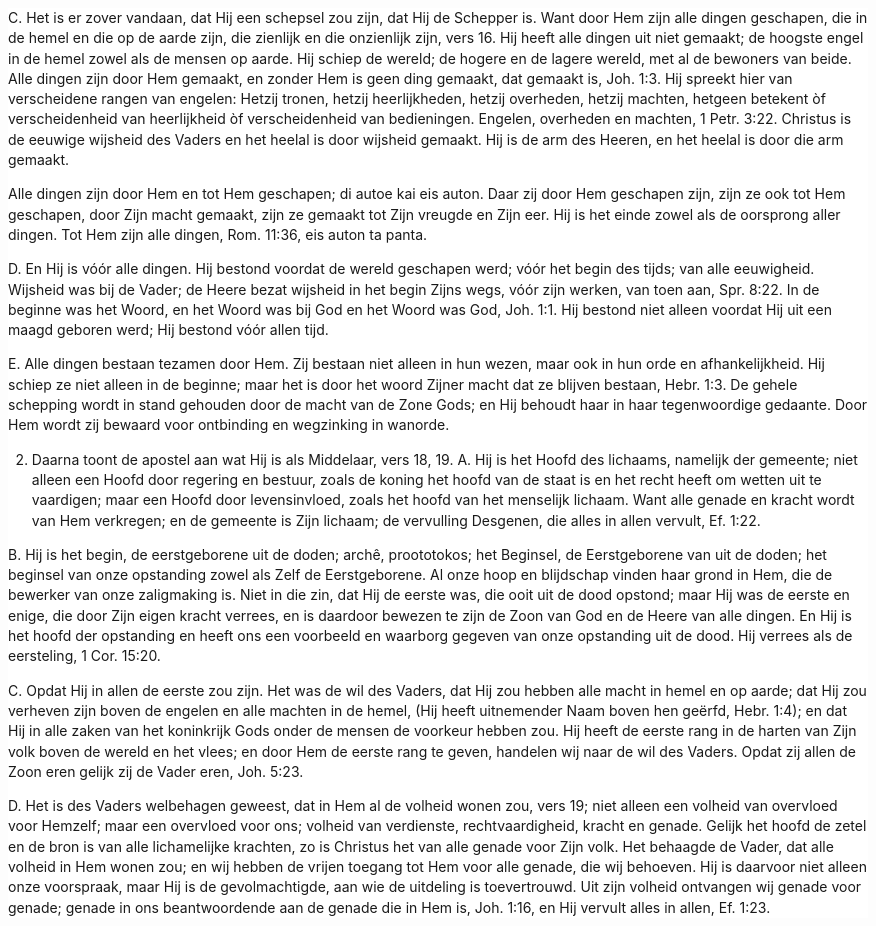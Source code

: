 C. Het is er zover vandaan, dat Hij een schepsel zou zijn, dat Hij de Schepper is. Want door Hem zijn alle dingen geschapen, die in de hemel en die op de aarde zijn, die zienlijk en die onzienlijk zijn, vers 16. Hij heeft alle dingen uit niet gemaakt; de hoogste engel in de hemel zowel als de mensen op aarde. Hij schiep de wereld; de hogere en de lagere wereld, met al de bewoners van beide. Alle dingen zijn door Hem gemaakt, en zonder Hem is geen ding gemaakt, dat gemaakt is, Joh. 1:3. Hij spreekt hier van verscheidene rangen van engelen: Hetzij tronen, hetzij heerlijkheden, hetzij overheden, hetzij machten, hetgeen betekent òf verscheidenheid van heerlijkheid òf verscheidenheid van bedieningen. Engelen, overheden en machten, 1 Petr. 3:22. Christus is de eeuwige wijsheid des Vaders en het heelal is door wijsheid gemaakt. Hij is de arm des Heeren, en het heelal is door die arm gemaakt. 

Alle dingen zijn door Hem en tot Hem geschapen; di autoe kai eis auton. Daar zij door Hem geschapen zijn, zijn ze ook tot Hem geschapen, door Zijn macht gemaakt, zijn ze gemaakt tot Zijn vreugde en Zijn eer. Hij is het einde zowel als de oorsprong aller dingen. Tot Hem zijn alle dingen, Rom. 11:36, eis auton ta panta. 

D. En Hij is vóór alle dingen. Hij bestond voordat de wereld geschapen werd; vóór het begin des tijds; van alle eeuwigheid. Wijsheid was bij de Vader; de Heere bezat wijsheid in het begin Zijns wegs, vóór zijn werken, van toen aan, Spr. 8:22. In de beginne was het Woord, en het Woord was bij God en het Woord was God, Joh. 1:1.  Hij bestond niet alleen voordat Hij uit een maagd geboren werd; Hij bestond vóór allen tijd. 

E. Alle dingen bestaan tezamen door Hem. Zij bestaan niet alleen in hun wezen, maar ook in hun orde en afhankelijkheid. Hij schiep ze niet alleen in de beginne; maar het is door het woord Zijner macht dat ze blijven bestaan, Hebr. 1:3. De gehele schepping wordt in stand gehouden door de macht van de Zone Gods; en Hij behoudt haar in haar tegenwoordige gedaante. Door Hem wordt zij bewaard voor ontbinding en wegzinking in wanorde. 

2. Daarna toont de apostel aan wat Hij is als Middelaar, vers 18, 19. 
A. Hij is het Hoofd des lichaams, namelijk der gemeente; niet alleen een Hoofd door regering en bestuur, zoals de koning het hoofd van de staat is en het recht heeft om wetten uit te vaardigen; maar een Hoofd door levensinvloed, zoals het hoofd van het menselijk lichaam. Want alle genade en kracht wordt van Hem verkregen; en de gemeente is Zijn lichaam; de vervulling Desgenen, die alles in allen vervult, Ef. 1:22. 

B. Hij is het begin, de eerstgeborene uit de doden; archê, proototokos; het Beginsel, de Eerstgeborene van uit de doden; het beginsel van onze opstanding zowel als Zelf de Eerstgeborene. Al onze hoop en blijdschap vinden haar grond in Hem, die de bewerker van onze zaligmaking is. Niet in die zin, dat Hij de eerste was, die ooit uit de dood opstond; maar Hij was de eerste en enige, die door Zijn eigen kracht verrees, en is daardoor bewezen te zijn de Zoon van God en de Heere van alle dingen. En Hij is het hoofd der opstanding en heeft ons een voorbeeld en waarborg gegeven van onze opstanding uit de dood. Hij verrees als de eersteling, 1 Cor. 15:20. 

C. Opdat Hij in allen de eerste zou zijn. Het was de wil des Vaders, dat Hij zou hebben alle macht in hemel en op aarde; dat Hij zou verheven zijn boven de engelen en alle machten in de hemel, (Hij heeft uitnemender Naam boven hen geërfd, Hebr. 1:4); en dat Hij in alle zaken van het koninkrijk Gods onder de mensen de voorkeur hebben zou. Hij heeft de eerste rang in de harten van Zijn volk boven de wereld en het vlees; en door Hem de eerste rang te geven, handelen wij naar de wil des Vaders. Opdat zij allen de Zoon eren gelijk zij de Vader eren, Joh. 5:23. 

D. Het is des Vaders welbehagen geweest, dat in Hem al de volheid wonen zou, vers 19; niet alleen een volheid van overvloed voor Hemzelf; maar een overvloed voor ons; volheid van verdienste, rechtvaardigheid, kracht en genade. Gelijk het hoofd de zetel en de bron is van alle lichamelijke krachten, zo is Christus het van alle genade voor Zijn volk. 
Het behaagde de Vader, dat alle volheid in Hem wonen zou; en wij hebben de vrijen toegang tot Hem voor alle genade, die wij behoeven. Hij is daarvoor niet alleen onze voorspraak, maar Hij is de gevolmachtigde, aan wie de uitdeling is toevertrouwd. Uit zijn volheid ontvangen wij genade voor genade; genade in ons beantwoordende aan de genade die in Hem is, Joh. 1:16, en Hij vervult alles in allen, Ef. 1:23. 
